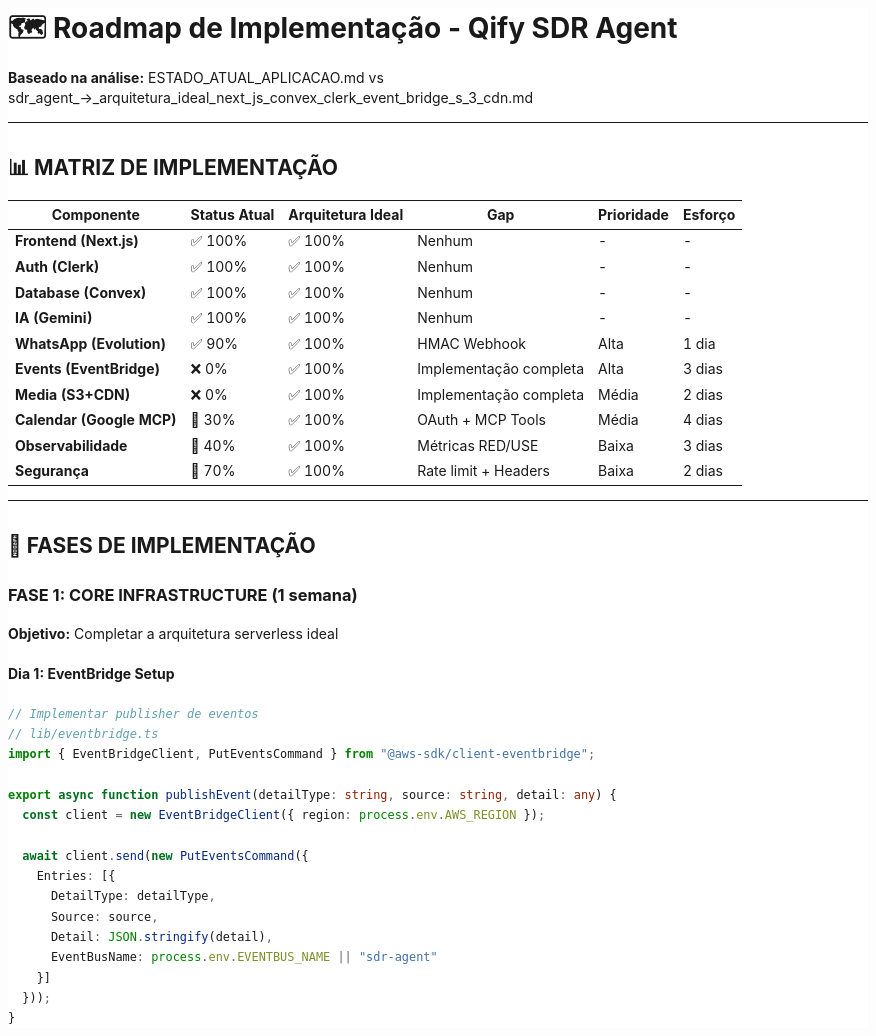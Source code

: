 # 🗺️ Roadmap de Implementação - Qify SDR Agent

**Baseado na análise:** ESTADO_ATUAL_APLICACAO.md vs sdr_agent_→_arquitetura_ideal_next_js_convex_clerk_event_bridge_s_3_cdn.md

---

## 📊 MATRIZ DE IMPLEMENTAÇÃO

| Componente | Status Atual | Arquitetura Ideal | Gap | Prioridade | Esforço |
|------------|--------------|-------------------|-----|------------|---------|
| **Frontend (Next.js)** | ✅ 100% | ✅ 100% | Nenhum | - | - |
| **Auth (Clerk)** | ✅ 100% | ✅ 100% | Nenhum | - | - |
| **Database (Convex)** | ✅ 100% | ✅ 100% | Nenhum | - | - |
| **IA (Gemini)** | ✅ 100% | ✅ 100% | Nenhum | - | - |
| **WhatsApp (Evolution)** | ✅ 90% | ✅ 100% | HMAC Webhook | Alta | 1 dia |
| **Events (EventBridge)** | ❌ 0% | ✅ 100% | Implementação completa | Alta | 3 dias |
| **Media (S3+CDN)** | ❌ 0% | ✅ 100% | Implementação completa | Média | 2 dias |
| **Calendar (Google MCP)** | 🔄 30% | ✅ 100% | OAuth + MCP Tools | Média | 4 dias |
| **Observabilidade** | 🔄 40% | ✅ 100% | Métricas RED/USE | Baixa | 3 dias |
| **Segurança** | 🔄 70% | ✅ 100% | Rate limit + Headers | Baixa | 2 dias |

---

## 🎯 FASES DE IMPLEMENTAÇÃO

### **FASE 1: CORE INFRASTRUCTURE (1 semana)**
**Objetivo:** Completar a arquitetura serverless ideal

#### **Dia 1: EventBridge Setup**
```typescript
// Implementar publisher de eventos
// lib/eventbridge.ts
import { EventBridgeClient, PutEventsCommand } from "@aws-sdk/client-eventbridge";

export async function publishEvent(detailType: string, source: string, detail: any) {
  const client = new EventBridgeClient({ region: process.env.AWS_REGION });
  
  await client.send(new PutEventsCommand({
    Entries: [{
      DetailType: detailType,
      Source: source,
      Detail: JSON.stringify(detail),
      EventBusName: process.env.EVENTBUS_NAME || "sdr-agent"
    }]
  }));
}
```
